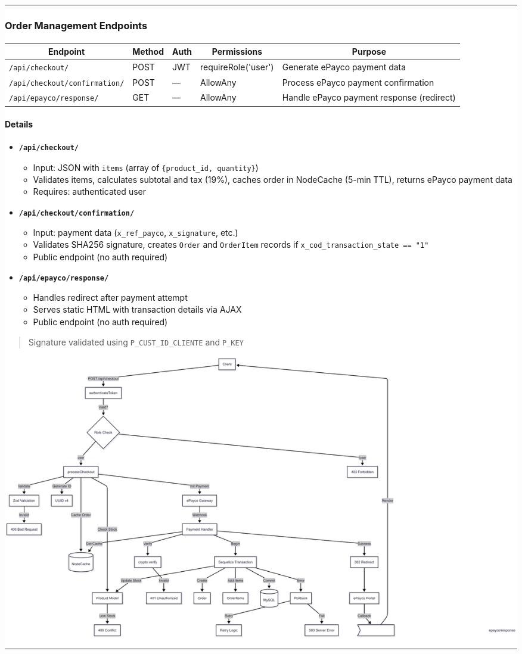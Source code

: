 
---

### Order Management Endpoints

| Endpoint                        | Method | Auth | Permissions                     | Purpose                                  |
|---------------------------------|--------|------|---------------------------------|------------------------------------------|
| `/api/checkout/`                | POST   | JWT  | requireRole('user')             | Generate ePayco payment data             |
| `/api/checkout/confirmation/`   | POST   | —    | AllowAny                        | Process ePayco payment confirmation      |
| `/api/epayco/response/`         | GET    | —    | AllowAny                        | Handle ePayco payment response (redirect) |

#### Details

- **`/api/checkout/`**  
  - Input: JSON with `items` (array of `{product_id, quantity}`)
  - Validates items, calculates subtotal and tax (19%), caches order in NodeCache (5-min TTL), returns ePayco payment data
  - Requires: authenticated user

- **`/api/checkout/confirmation/`**  
  - Input: payment data (`x_ref_payco`, `x_signature`, etc.)
  - Validates SHA256 signature, creates `Order` and `OrderItem` records if `x_cod_transaction_state == "1"`
  - Public endpoint (no auth required)

- **`/api/epayco/response/`**  
  - Handles redirect after payment attempt
  - Serves static HTML with transaction details via AJAX
  - Public endpoint (no auth required)

> Signature validated using `P_CUST_ID_CLIENTE` and `P_KEY`

![checkout](images/checkout.png)

---